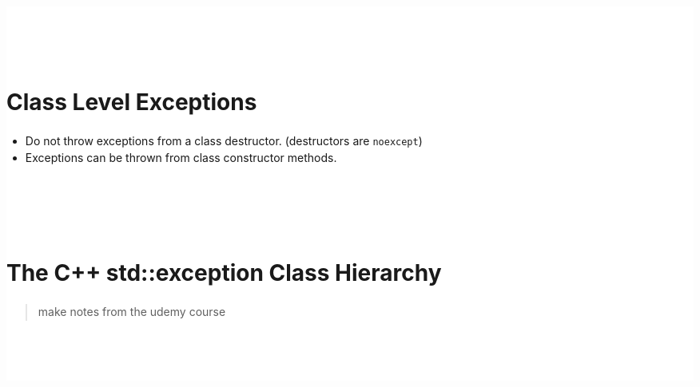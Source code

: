 <br>
<br>
<br>

# Class Level Exceptions

- Do not throw exceptions from a class destructor. (destructors are `noexcept`)
- Exceptions can be thrown from class constructor methods.

<br>
<br>
<br>

# The C++ std::exception Class Hierarchy

> make notes from the udemy course

<br>
<br>
<br>
